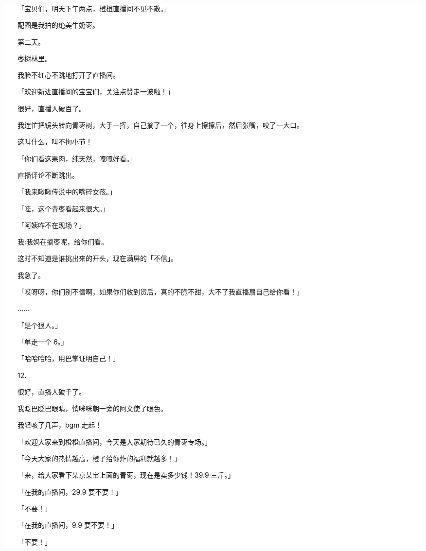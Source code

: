 &emsp;&emsp;「宝贝们，明天下午两点，橙橙直播间不见不散。」  
  
&emsp;&emsp;配图是我拍的绝美牛奶枣。  
  
&emsp;&emsp;第二天。  
  
&emsp;&emsp;枣树林里。  
  
&emsp;&emsp;我脸不红心不跳地打开了直播间。  
  
&emsp;&emsp;「欢迎新进直播间的宝宝们，关注点赞走一波啦！」  
  
&emsp;&emsp;很好，直播人破百了。  
  
&emsp;&emsp;我连忙把镜头转向青枣树，大手一挥，自己摘了一个，往身上擦擦后，然后张嘴，咬了一大口。  
  
&emsp;&emsp;这叫什么，叫不拘小节！  
  
&emsp;&emsp;「你们看这果肉，纯天然，嘎嘎好看。」  
  
&emsp;&emsp;直播评论不断跳出。  
  
&emsp;&emsp;「我来瞅瞅传说中的嘴碎女孩。」  
  
&emsp;&emsp;「哇，这个青枣看起来很大。」  
  
&emsp;&emsp;「阿姨咋不在现场？」  
  
&emsp;&emsp;我:我妈在摘枣呢，给你们看。  
  
&emsp;&emsp;这时不知道是谁挑出来的开头，现在满屏的「不信」。  
  
&emsp;&emsp;我急了。  
  
&emsp;&emsp;「哎呀呀，你们别不信啊，如果你们收到货后，真的不脆不甜，大不了我直播扇自己给你看！」  
  
&emsp;&emsp;……  
  
&emsp;&emsp;「是个狠人。」  
  
&emsp;&emsp;「单走一个 6。」  
  
&emsp;&emsp;「哈哈哈哈，用巴掌证明自己！」  
  
&emsp;&emsp;12.  
  
&emsp;&emsp;很好，直播人破千了。  
  
&emsp;&emsp;我眨巴眨巴眼睛，悄咪咪朝一旁的阿文使了眼色。  
  
&emsp;&emsp;我轻咳了几声，bgm 走起！  
  
&emsp;&emsp;「欢迎大家来到橙橙直播间，今天是大家期待已久的青枣专场。」  
  
&emsp;&emsp;「今天大家的热情越高，橙子给你炸的福利就越多！」  
  
&emsp;&emsp;「来，给大家看下某京某宝上面的青枣，现在是卖多少钱！39.9 三斤。」  
  
&emsp;&emsp;「在我的直播间，29.9 要不要！」  
  
&emsp;&emsp;「不要！」  
  
&emsp;&emsp;「在我的直播间，9.9 要不要！」  
  
&emsp;&emsp;「不要！」  
  